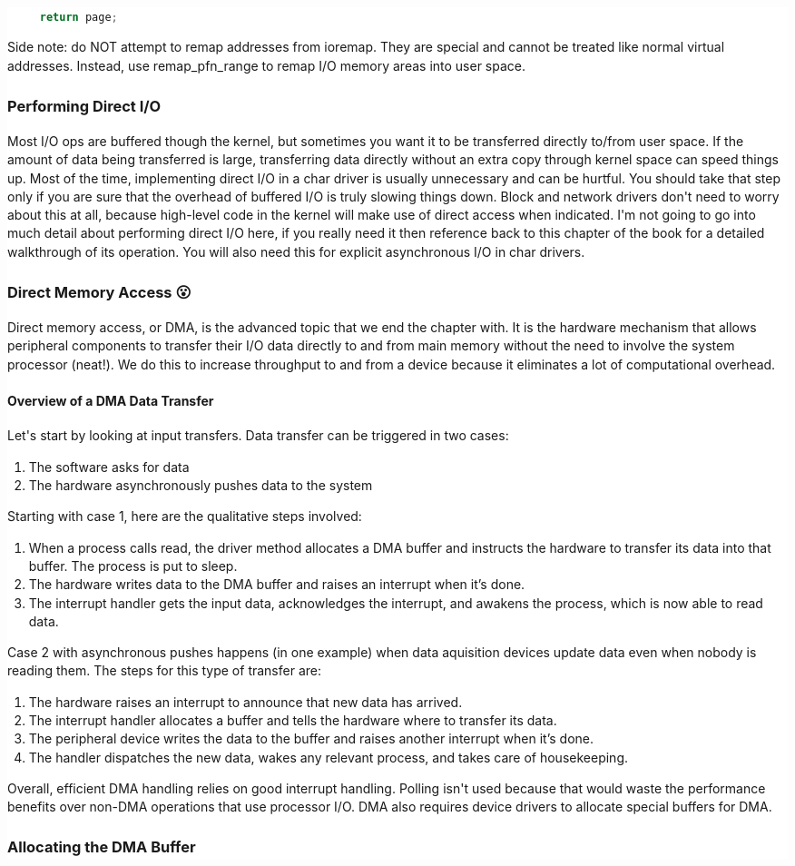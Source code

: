 ```c
     return page;
```

Side note: do NOT attempt to remap addresses from ioremap. They are special and cannot be treated like normal virtual addresses. Instead, use remap_pfn_range to remap I/O memory areas into user space.

### Performing Direct I/O

Most I/O ops are buffered though the kernel, but sometimes you want it to be transferred directly to/from user space. If the amount of data being transferred is large, transferring data directly without an extra copy through kernel space can speed things up. Most of the time, implementing direct I/O in a char driver is usually unnecessary and can be hurtful. You should take that step only if you are sure that the overhead of buffered I/O is truly slowing things down. Block and network drivers don't need to worry about this at all, because high-level code in the kernel will make use of direct access when indicated. I'm not going to go into much detail about performing direct I/O here, if you really need it then reference back to this chapter of the book for a detailed walkthrough of its operation. You will also need this for explicit asynchronous I/O in char drivers. 

### Direct Memory Access :open_mouth:

Direct memory access, or DMA, is the advanced topic that we end the chapter with. It is the hardware mechanism that allows peripheral components to transfer their I/O data directly to and from main memory without the need to involve the system processor (neat!). We do this to increase throughput to and from a device because it eliminates a lot of computational overhead. 

#### Overview of a DMA Data Transfer

Let's start by looking at input transfers. Data transfer can be triggered in two cases:

1. The software asks for data 
2. The hardware asynchronously pushes data to the system

Starting with case 1, here are the qualitative steps involved:

1. When a process calls read, the driver method allocates a DMA buffer and instructs the hardware to transfer its data into that buffer. The process is put to sleep.
2. The hardware writes data to the DMA buffer and raises an interrupt when it’s done.
3. The interrupt handler gets the input data, acknowledges the interrupt, and awakens the process, which is now able to read data.

Case 2 with asynchronous pushes happens (in one example) when data aquisition devices update data even when nobody is reading them. The steps for this type of transfer are:

1. The hardware raises an interrupt to announce that new data has arrived.
2. The interrupt handler allocates a buffer and tells the hardware where to transfer its data.
3. The peripheral device writes the data to the buffer and raises another interrupt when it’s done.
4. The handler dispatches the new data, wakes any relevant process, and takes care of housekeeping.

Overall, efficient DMA handling relies on good interrupt handling. Polling isn't used because that would waste the performance benefits over non-DMA operations that use processor I/O. DMA also requires device drivers to allocate special buffers for DMA. 

### Allocating the DMA Buffer
